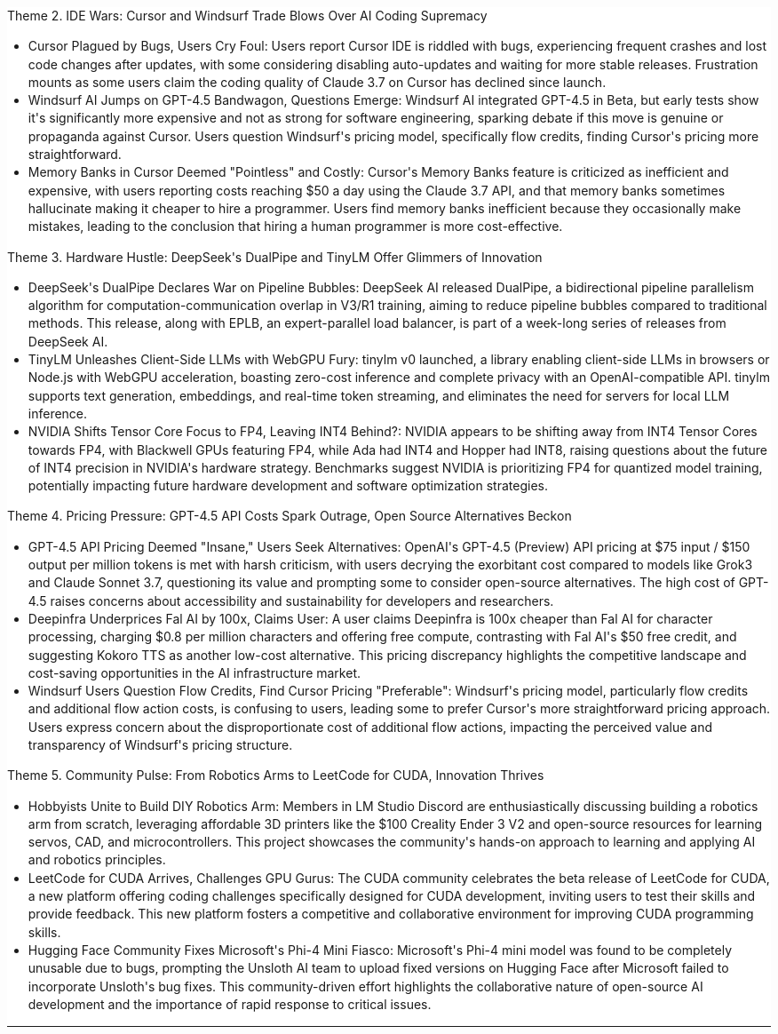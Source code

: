 Theme 2. IDE Wars: Cursor and Windsurf Trade Blows Over AI Coding Supremacy

* Cursor Plagued by Bugs, Users Cry Foul: Users report Cursor IDE is riddled with bugs, experiencing frequent crashes and lost code changes after updates, with some considering disabling auto-updates and waiting for more stable releases. Frustration mounts as some users claim the coding quality of Claude 3.7 on Cursor has declined since launch.
* Windsurf AI Jumps on GPT-4.5 Bandwagon, Questions Emerge: Windsurf AI integrated GPT-4.5 in Beta, but early tests show it's significantly more expensive and not as strong for software engineering, sparking debate if this move is genuine or propaganda against Cursor. Users question Windsurf's pricing model, specifically flow credits, finding Cursor's pricing more straightforward.
* Memory Banks in Cursor Deemed "Pointless" and Costly: Cursor's Memory Banks feature is criticized as inefficient and expensive, with users reporting costs reaching $50 a day using the Claude 3.7 API, and that memory banks sometimes hallucinate making it cheaper to hire a programmer. Users find memory banks inefficient because they occasionally make mistakes, leading to the conclusion that hiring a human programmer is more cost-effective.

Theme 3. Hardware Hustle: DeepSeek's DualPipe and TinyLM Offer Glimmers of Innovation

* DeepSeek's DualPipe Declares War on Pipeline Bubbles: DeepSeek AI released DualPipe, a bidirectional pipeline parallelism algorithm for computation-communication overlap in V3/R1 training, aiming to reduce pipeline bubbles compared to traditional methods. This release, along with EPLB, an expert-parallel load balancer, is part of a week-long series of releases from DeepSeek AI.
* TinyLM Unleashes Client-Side LLMs with WebGPU Fury: tinylm v0 launched, a library enabling client-side LLMs in browsers or Node.js with WebGPU acceleration, boasting zero-cost inference and complete privacy with an OpenAI-compatible API. tinylm supports text generation, embeddings, and real-time token streaming, and eliminates the need for servers for local LLM inference.
* NVIDIA Shifts Tensor Core Focus to FP4, Leaving INT4 Behind?: NVIDIA appears to be shifting away from INT4 Tensor Cores towards FP4, with Blackwell GPUs featuring FP4, while Ada had INT4 and Hopper had INT8, raising questions about the future of INT4 precision in NVIDIA's hardware strategy. Benchmarks suggest NVIDIA is prioritizing FP4 for quantized model training, potentially impacting future hardware development and software optimization strategies.

Theme 4. Pricing Pressure: GPT-4.5 API Costs Spark Outrage, Open Source Alternatives Beckon

* GPT-4.5 API Pricing Deemed "Insane," Users Seek Alternatives: OpenAI's GPT-4.5 (Preview) API pricing at $75 input / $150 output per million tokens is met with harsh criticism, with users decrying the exorbitant cost compared to models like Grok3 and Claude Sonnet 3.7, questioning its value and prompting some to consider open-source alternatives. The high cost of GPT-4.5 raises concerns about accessibility and sustainability for developers and researchers.
* Deepinfra Underprices Fal AI by 100x, Claims User: A user claims Deepinfra is 100x cheaper than Fal AI for character processing, charging $0.8 per million characters and offering free compute, contrasting with Fal AI's $50 free credit, and suggesting Kokoro TTS as another low-cost alternative. This pricing discrepancy highlights the competitive landscape and cost-saving opportunities in the AI infrastructure market.
* Windsurf Users Question Flow Credits, Find Cursor Pricing "Preferable": Windsurf's pricing model, particularly flow credits and additional flow action costs, is confusing to users, leading some to prefer Cursor's more straightforward pricing approach. Users express concern about the disproportionate cost of additional flow actions, impacting the perceived value and transparency of Windsurf's pricing structure.

Theme 5. Community Pulse: From Robotics Arms to LeetCode for CUDA, Innovation Thrives

* Hobbyists Unite to Build DIY Robotics Arm: Members in LM Studio Discord are enthusiastically discussing building a robotics arm from scratch, leveraging affordable 3D printers like the $100 Creality Ender 3 V2 and open-source resources for learning servos, CAD, and microcontrollers. This project showcases the community's hands-on approach to learning and applying AI and robotics principles.
* LeetCode for CUDA Arrives, Challenges GPU Gurus: The CUDA community celebrates the beta release of LeetCode for CUDA, a new platform offering coding challenges specifically designed for CUDA development, inviting users to test their skills and provide feedback. This new platform fosters a competitive and collaborative environment for improving CUDA programming skills.
* Hugging Face Community Fixes Microsoft's Phi-4 Mini Fiasco: Microsoft's Phi-4 mini model was found to be completely unusable due to bugs, prompting the Unsloth AI team to upload fixed versions on Hugging Face after Microsoft failed to incorporate Unsloth's bug fixes. This community-driven effort highlights the collaborative nature of open-source AI development and the importance of rapid response to critical issues.

---